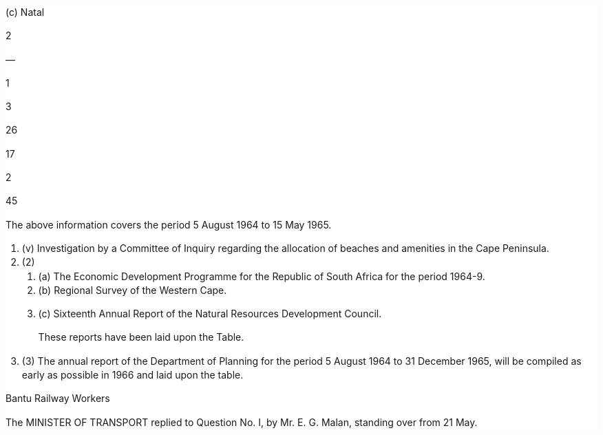 <td><p>(c) Natal</p></td>

<td><p>2</p></td>

<td><p>&#x2014;</p></td>

<td><p>1</p></td>

<td><p>3</p></td>

</tr>

<tr>

<td><p></p></td>

<td><p>26</p></td>

<td><p>17</p></td>

<td><p>2</p></td>

<td><p>45</p></td>

</tr>

</table>

<p><span class="col_6649-6650" refersTo="page_0523"/>The above information covers the period 5 August 1964 to 15 May 1965.</p>

<ol>

<li>(v) Investigation by a Committee of Inquiry regarding the allocation of beaches and amenities in the Cape Peninsula.</li>

<li>(2)

<ol>

<li>(a) The Economic Development Programme for the Republic of South Africa for the period 1964-9.</li>

<li>(b) Regional Survey of the Western Cape.</li>

<li><p>(c) Sixteenth Annual Report of the Natural Resources Development Council.</p>

<p>These reports have been laid upon the Table.</p>

</li></ol></li>

<li>(3) The annual report of the Department of Planning for the period 5 August 1964 to 31 December 1965, will be compiled as early as possible in 1966 and laid upon the table.</li>

</ol>

</answer>

</writtenStatements>

<writtenStatements>

<heading>Bantu Railway Workers</heading>

<p>The MINISTER OF TRANSPORT replied to Question No. I, by Mr. E. G. Malan, standing over from 21 May.</p>
